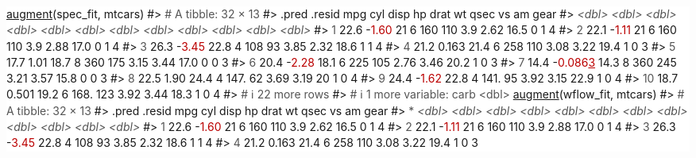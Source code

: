 <span><span class='nf'><a href='https://generics.r-lib.org/reference/augment.html'>augment</a></span><span class='o'>(</span><span class='nv'>spec_fit</span>, <span class='nv'>mtcars</span><span class='o'>)</span></span>
<span><span class='c'>#&gt; <span style='color: #555555;'># A tibble: 32 × 13</span></span></span>
<span><span class='c'>#&gt;    .pred  .resid   mpg   cyl  disp    hp  drat    wt  qsec    vs    am  gear</span></span>
<span><span class='c'>#&gt;    <span style='color: #555555; font-style: italic;'>&lt;dbl&gt;</span>   <span style='color: #555555; font-style: italic;'>&lt;dbl&gt;</span> <span style='color: #555555; font-style: italic;'>&lt;dbl&gt;</span> <span style='color: #555555; font-style: italic;'>&lt;dbl&gt;</span> <span style='color: #555555; font-style: italic;'>&lt;dbl&gt;</span> <span style='color: #555555; font-style: italic;'>&lt;dbl&gt;</span> <span style='color: #555555; font-style: italic;'>&lt;dbl&gt;</span> <span style='color: #555555; font-style: italic;'>&lt;dbl&gt;</span> <span style='color: #555555; font-style: italic;'>&lt;dbl&gt;</span> <span style='color: #555555; font-style: italic;'>&lt;dbl&gt;</span> <span style='color: #555555; font-style: italic;'>&lt;dbl&gt;</span> <span style='color: #555555; font-style: italic;'>&lt;dbl&gt;</span></span></span>
<span><span class='c'>#&gt; <span style='color: #555555;'> 1</span>  22.6 -<span style='color: #BB0000;'>1.60</span>    21       6  160    110  3.9   2.62  16.5     0     1     4</span></span>
<span><span class='c'>#&gt; <span style='color: #555555;'> 2</span>  22.1 -<span style='color: #BB0000;'>1.11</span>    21       6  160    110  3.9   2.88  17.0     0     1     4</span></span>
<span><span class='c'>#&gt; <span style='color: #555555;'> 3</span>  26.3 -<span style='color: #BB0000;'>3.45</span>    22.8     4  108     93  3.85  2.32  18.6     1     1     4</span></span>
<span><span class='c'>#&gt; <span style='color: #555555;'> 4</span>  21.2  0.163   21.4     6  258    110  3.08  3.22  19.4     1     0     3</span></span>
<span><span class='c'>#&gt; <span style='color: #555555;'> 5</span>  17.7  1.01    18.7     8  360    175  3.15  3.44  17.0     0     0     3</span></span>
<span><span class='c'>#&gt; <span style='color: #555555;'> 6</span>  20.4 -<span style='color: #BB0000;'>2.28</span>    18.1     6  225    105  2.76  3.46  20.2     1     0     3</span></span>
<span><span class='c'>#&gt; <span style='color: #555555;'> 7</span>  14.4 -<span style='color: #BB0000;'>0.086</span><span style='color: #BB0000; text-decoration: underline;'>3</span>  14.3     8  360    245  3.21  3.57  15.8     0     0     3</span></span>
<span><span class='c'>#&gt; <span style='color: #555555;'> 8</span>  22.5  1.90    24.4     4  147.    62  3.69  3.19  20       1     0     4</span></span>
<span><span class='c'>#&gt; <span style='color: #555555;'> 9</span>  24.4 -<span style='color: #BB0000;'>1.62</span>    22.8     4  141.    95  3.92  3.15  22.9     1     0     4</span></span>
<span><span class='c'>#&gt; <span style='color: #555555;'>10</span>  18.7  0.501   19.2     6  168.   123  3.92  3.44  18.3     1     0     4</span></span>
<span><span class='c'>#&gt; <span style='color: #555555;'># ℹ 22 more rows</span></span></span>
<span><span class='c'>#&gt; <span style='color: #555555;'># ℹ 1 more variable: carb &lt;dbl&gt;</span></span></span>
<span></span><span></span>
<span><span class='nf'><a href='https://generics.r-lib.org/reference/augment.html'>augment</a></span><span class='o'>(</span><span class='nv'>wflow_fit</span>, <span class='nv'>mtcars</span><span class='o'>)</span></span>
<span><span class='c'>#&gt; <span style='color: #555555;'># A tibble: 32 × 13</span></span></span>
<span><span class='c'>#&gt;    .pred  .resid   mpg   cyl  disp    hp  drat    wt  qsec    vs    am  gear</span></span>
<span><span class='c'>#&gt;  <span style='color: #555555;'>*</span> <span style='color: #555555; font-style: italic;'>&lt;dbl&gt;</span>   <span style='color: #555555; font-style: italic;'>&lt;dbl&gt;</span> <span style='color: #555555; font-style: italic;'>&lt;dbl&gt;</span> <span style='color: #555555; font-style: italic;'>&lt;dbl&gt;</span> <span style='color: #555555; font-style: italic;'>&lt;dbl&gt;</span> <span style='color: #555555; font-style: italic;'>&lt;dbl&gt;</span> <span style='color: #555555; font-style: italic;'>&lt;dbl&gt;</span> <span style='color: #555555; font-style: italic;'>&lt;dbl&gt;</span> <span style='color: #555555; font-style: italic;'>&lt;dbl&gt;</span> <span style='color: #555555; font-style: italic;'>&lt;dbl&gt;</span> <span style='color: #555555; font-style: italic;'>&lt;dbl&gt;</span> <span style='color: #555555; font-style: italic;'>&lt;dbl&gt;</span></span></span>
<span><span class='c'>#&gt; <span style='color: #555555;'> 1</span>  22.6 -<span style='color: #BB0000;'>1.60</span>    21       6  160    110  3.9   2.62  16.5     0     1     4</span></span>
<span><span class='c'>#&gt; <span style='color: #555555;'> 2</span>  22.1 -<span style='color: #BB0000;'>1.11</span>    21       6  160    110  3.9   2.88  17.0     0     1     4</span></span>
<span><span class='c'>#&gt; <span style='color: #555555;'> 3</span>  26.3 -<span style='color: #BB0000;'>3.45</span>    22.8     4  108     93  3.85  2.32  18.6     1     1     4</span></span>
<span><span class='c'>#&gt; <span style='color: #555555;'> 4</span>  21.2  0.163   21.4     6  258    110  3.08  3.22  19.4     1     0     3</span></span>